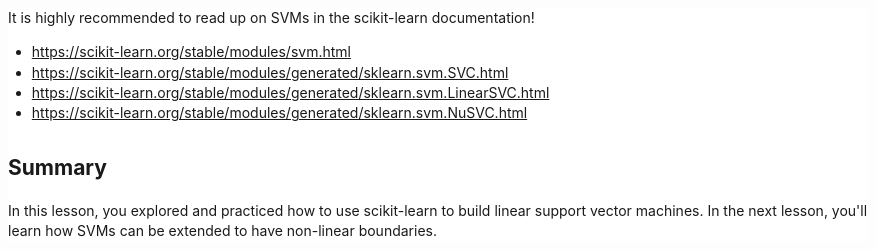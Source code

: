 It is highly recommended to read up on SVMs in the scikit-learn documentation!
- https://scikit-learn.org/stable/modules/svm.html
- https://scikit-learn.org/stable/modules/generated/sklearn.svm.SVC.html
- https://scikit-learn.org/stable/modules/generated/sklearn.svm.LinearSVC.html
- https://scikit-learn.org/stable/modules/generated/sklearn.svm.NuSVC.html

## Summary

In this lesson, you explored and practiced how to use scikit-learn to build linear support vector machines. In the next lesson, you'll learn how SVMs can be extended to have non-linear boundaries.
